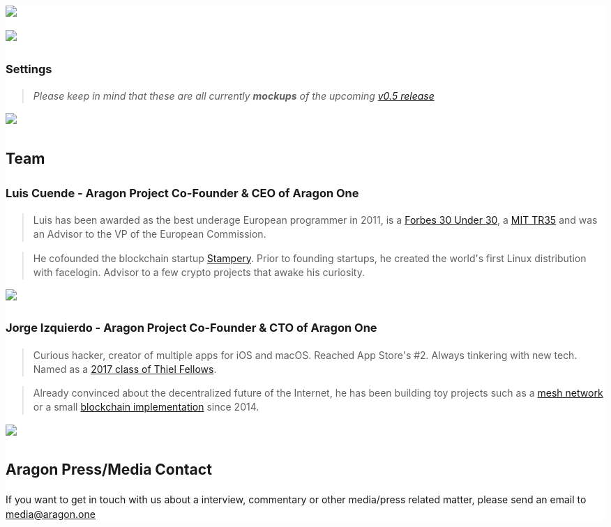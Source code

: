 [<img src="../press-kit/screenshots/0.5/Bylaws/1.jpeg">](press-kit/screenshots/0.5/Bylaws/1.jpeg)

[<img src="../press-kit/screenshots/0.5/Bylaws/2.jpeg">](press-kit/screenshots/0.5/Bylaws/2.jpeg)

### Settings

> _Please keep in mind that these are all currently **mockups** of the upcoming [v0.5 release](../../documentation/Development_Plan/#05-the-refactor-release)_

[<img src="../press-kit/screenshots/0.5/Settings.jpg">](press-kit/screenshots/0.5/Settings.jpg)

## Team

### Luis Cuende - Aragon Project Co-Founder & CEO of Aragon One
> Luis has been awarded as the best underage European programmer in 2011, is a [Forbes 30 Under 30](https://www.forbes.com/30-under-30-europe-2016/technology/#6662a3e4a4b3), a [MIT TR35](hhttps://www.innovatorsunder35.com/the-list/luis-cuende/) and was an Advisor to the VP of the European Commission.

> He cofounded the blockchain startup [Stampery](https://stampery.com/). Prior to founding startups, he created the world's first Linux distribution with facelogin. Advisor to a few crypto projects that awake his curiosity.

![](press-kit/team/Luis_Aragon_Project_Lead.jpg)

### Jorge Izquierdo - Aragon Project Co-Founder & CTO of Aragon One
> Curious hacker, creator of multiple apps for iOS and macOS. Reached App Store's #2. Always tinkering with new tech. Named as a [2017 class of Thiel Fellows](https://www.businesswire.com/news/home/20170616005607/en).

> Already convinced about the decentralized future of the Internet, he has been building toy projects such as a [mesh network](http://github.com/izqui/net) or a small [blockchain implementation](http://github.com/izqui/blockchain) since 2014.

![](press-kit/team/Jorge_Aragon_Tech_Lead.jpg)

## Aragon Press/Media Contact

If you want to get in touch with us about a interview, commentary or other media/press related matter, please send an email to [media@aragon.one](mailto:media@aragon.one)
